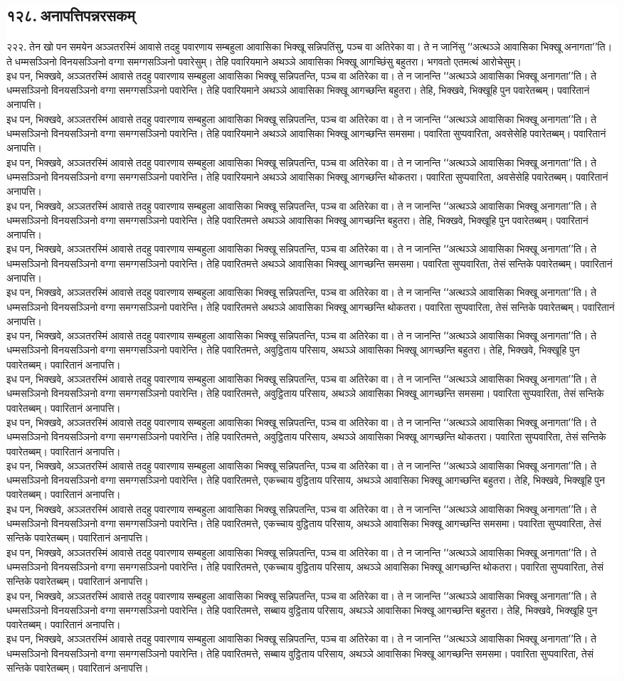 
## १२८. अनापत्तिपन्नरसकम्

२२२. तेन खो पन समयेन अञ्ञतरस्मिं आवासे तदहु पवारणाय सम्बहुला आवासिका भिक्खू सन्निपतिंसु, पञ्च वा अतिरेका वा। ते न जानिंसु ‘‘अत्थञ्ञे आवासिका भिक्खू अनागता’’ति। ते धम्मसञ्ञिनो विनयसञ्ञिनो वग्गा समग्गसञ्ञिनो पवारेसुम्। तेहि पवारियमाने अथञ्ञे आवासिका भिक्खू आगच्छिंसु बहुतरा। भगवतो एतमत्थं आरोचेसुम्।  
इध पन, भिक्खवे, अञ्ञतरस्मिं आवासे तदहु पवारणाय सम्बहुला आवासिका भिक्खू सन्निपतन्ति, पञ्च वा अतिरेका वा। ते न जानन्ति ‘‘अत्थञ्ञे आवासिका भिक्खू अनागता’’ति। ते धम्मसञ्ञिनो विनयसञ्ञिनो वग्गा समग्गसञ्ञिनो पवारेन्ति। तेहि पवारियमाने अथञ्ञे आवासिका भिक्खू आगच्छन्ति बहुतरा। तेहि, भिक्खवे, भिक्खूहि पुन पवारेतब्बम्। पवारितानं अनापत्ति।  
इध पन, भिक्खवे, अञ्ञतरस्मिं आवासे तदहु पवारणाय सम्बहुला आवासिका भिक्खू सन्निपतन्ति, पञ्च वा अतिरेका वा। ते न जानन्ति ‘‘अत्थञ्ञे आवासिका भिक्खू अनागता’’ति। ते धम्मसञ्ञिनो विनयसञ्ञिनो वग्गा समग्गसञ्ञिनो पवारेन्ति। तेहि पवारियमाने अथञ्ञे आवासिका भिक्खू आगच्छन्ति समसमा। पवारिता सुप्पवारिता, अवसेसेहि पवारेतब्बम्। पवारितानं अनापत्ति।  
इध पन, भिक्खवे, अञ्ञतरस्मिं आवासे तदहु पवारणाय सम्बहुला आवासिका भिक्खू सन्निपतन्ति, पञ्च वा अतिरेका वा। ते न जानन्ति ‘‘अत्थञ्ञे आवासिका भिक्खू अनागता’’ति। ते धम्मसञ्ञिनो विनयसञ्ञिनो वग्गा समग्गसञ्ञिनो पवारेन्ति। तेहि पवारियमाने अथञ्ञे आवासिका भिक्खू आगच्छन्ति थोकतरा। पवारिता सुप्पवारिता, अवसेसेहि पवारेतब्बम्। पवारितानं अनापत्ति।  
इध पन, भिक्खवे, अञ्ञतरस्मिं आवासे तदहु पवारणाय सम्बहुला आवासिका भिक्खू सन्निपतन्ति, पञ्च वा अतिरेका वा। ते न जानन्ति ‘‘अत्थञ्ञे आवासिका भिक्खू अनागता’’ति। ते धम्मसञ्ञिनो विनयसञ्ञिनो वग्गा समग्गसञ्ञिनो पवारेन्ति। तेहि पवारितमत्ते अथञ्ञे आवासिका भिक्खू आगच्छन्ति बहुतरा। तेहि, भिक्खवे, भिक्खूहि पुन पवारेतब्बम्। पवारितानं अनापत्ति।  
इध पन, भिक्खवे, अञ्ञतरस्मिं आवासे तदहु पवारणाय सम्बहुला आवासिका भिक्खू सन्निपतन्ति, पञ्च वा अतिरेका वा। ते न जानन्ति ‘‘अत्थञ्ञे आवासिका भिक्खू अनागता’’ति। ते धम्मसञ्ञिनो विनयसञ्ञिनो वग्गा समग्गसञ्ञिनो पवारेन्ति। तेहि पवारितमत्ते अथञ्ञे आवासिका भिक्खू आगच्छन्ति समसमा। पवारिता सुप्पवारिता, तेसं सन्तिके पवारेतब्बम्। पवारितानं अनापत्ति।  
इध पन, भिक्खवे, अञ्ञतरस्मिं आवासे तदहु पवारणाय सम्बहुला आवासिका भिक्खू सन्निपतन्ति, पञ्च वा अतिरेका वा। ते न जानन्ति ‘‘अत्थञ्ञे आवासिका भिक्खू अनागता’’ति। ते धम्मसञ्ञिनो विनयसञ्ञिनो वग्गा समग्गसञ्ञिनो पवारेन्ति। तेहि पवारितमत्ते अथञ्ञे आवासिका भिक्खू आगच्छन्ति थोकतरा। पवारिता सुप्पवारिता, तेसं सन्तिके पवारेतब्बम्। पवारितानं अनापत्ति।  
इध पन, भिक्खवे, अञ्ञतरस्मिं आवासे तदहु पवारणाय सम्बहुला आवासिका भिक्खू सन्निपतन्ति, पञ्च वा अतिरेका वा। ते न जानन्ति ‘‘अत्थञ्ञे आवासिका भिक्खू अनागता’’ति। ते धम्मसञ्ञिनो विनयसञ्ञिनो वग्गा समग्गसञ्ञिनो पवारेन्ति। तेहि पवारितमत्ते, अवुट्ठिताय परिसाय, अथञ्ञे आवासिका भिक्खू आगच्छन्ति बहुतरा। तेहि, भिक्खवे, भिक्खूहि पुन पवारेतब्बम्। पवारितानं अनापत्ति।  
इध पन, भिक्खवे, अञ्ञतरस्मिं आवासे तदहु पवारणाय सम्बहुला आवासिका भिक्खू सन्निपतन्ति, पञ्च वा अतिरेका वा। ते न जानन्ति ‘‘अत्थञ्ञे आवासिका भिक्खू अनागता’’ति। ते धम्मसञ्ञिनो विनयसञ्ञिनो वग्गा समग्गसञ्ञिनो पवारेन्ति। तेहि पवारितमत्ते, अवुट्ठिताय परिसाय, अथञ्ञे आवासिका भिक्खू आगच्छन्ति समसमा। पवारिता सुप्पवारिता, तेसं सन्तिके पवारेतब्बम्। पवारितानं अनापत्ति।  
इध पन, भिक्खवे, अञ्ञतरस्मिं आवासे तदहु पवारणाय सम्बहुला आवासिका भिक्खू सन्निपतन्ति, पञ्च वा अतिरेका वा। ते न जानन्ति ‘‘अत्थञ्ञे आवासिका भिक्खू अनागता’’ति। ते धम्मसञ्ञिनो विनयसञ्ञिनो वग्गा समग्गसञ्ञिनो पवारेन्ति। तेहि पवारितमत्ते, अवुट्ठिताय परिसाय, अथञ्ञे आवासिका भिक्खू आगच्छन्ति थोकतरा। पवारिता सुप्पवारिता, तेसं सन्तिके पवारेतब्बम्। पवारितानं अनापत्ति।  
इध पन, भिक्खवे, अञ्ञतरस्मिं आवासे तदहु पवारणाय सम्बहुला आवासिका भिक्खू सन्निपतन्ति, पञ्च वा अतिरेका वा। ते न जानन्ति ‘‘अत्थञ्ञे आवासिका भिक्खू अनागता’’ति। ते धम्मसञ्ञिनो विनयसञ्ञिनो वग्गा समग्गसञ्ञिनो पवारेन्ति। तेहि पवारितमत्ते, एकच्चाय वुट्ठिताय परिसाय, अथञ्ञे आवासिका भिक्खू आगच्छन्ति बहुतरा। तेहि, भिक्खवे, भिक्खूहि पुन पवारेतब्बम्। पवारितानं अनापत्ति।  
इध पन, भिक्खवे, अञ्ञतरस्मिं आवासे तदहु पवारणाय सम्बहुला आवासिका भिक्खू सन्निपतन्ति, पञ्च वा अतिरेका वा। ते न जानन्ति ‘‘अत्थञ्ञे आवासिका भिक्खू अनागता’’ति। ते धम्मसञ्ञिनो विनयसञ्ञिनो वग्गा समग्गसञ्ञिनो पवारेन्ति। तेहि पवारितमत्ते, एकच्चाय वुट्ठिताय परिसाय, अथञ्ञे आवासिका भिक्खू आगच्छन्ति समसमा। पवारिता सुप्पवारिता, तेसं सन्तिके पवारेतब्बम्। पवारितानं अनापत्ति।  
इध पन, भिक्खवे, अञ्ञतरस्मिं आवासे तदहु पवारणाय सम्बहुला आवासिका भिक्खू सन्निपतन्ति, पञ्च वा अतिरेका वा। ते न जानन्ति ‘‘अत्थञ्ञे आवासिका भिक्खू अनागता’’ति। ते धम्मसञ्ञिनो विनयसञ्ञिनो वग्गा समग्गसञ्ञिनो पवारेन्ति। तेहि पवारितमत्ते, एकच्चाय वुट्ठिताय परिसाय, अथञ्ञे आवासिका भिक्खू आगच्छन्ति थोकतरा। पवारिता सुप्पवारिता, तेसं सन्तिके पवारेतब्बम्। पवारितानं अनापत्ति।  
इध पन, भिक्खवे, अञ्ञतरस्मिं आवासे तदहु पवारणाय सम्बहुला आवासिका भिक्खू सन्निपतन्ति, पञ्च वा अतिरेका वा। ते न जानन्ति ‘‘अत्थञ्ञे आवासिका भिक्खू अनागता’’ति। ते धम्मसञ्ञिनो विनयसञ्ञिनो वग्गा समग्गसञ्ञिनो पवारेन्ति। तेहि पवारितमत्ते, सब्बाय वुट्ठिताय परिसाय, अथञ्ञे आवासिका भिक्खू आगच्छन्ति बहुतरा। तेहि, भिक्खवे, भिक्खूहि पुन पवारेतब्बम्। पवारितानं अनापत्ति।  
इध पन, भिक्खवे, अञ्ञतरस्मिं आवासे तदहु पवारणाय सम्बहुला आवासिका भिक्खू सन्निपतन्ति, पञ्च वा अतिरेका वा। ते न जानन्ति ‘‘अत्थञ्ञे आवासिका भिक्खू अनागता’’ति। ते धम्मसञ्ञिनो विनयसञ्ञिनो वग्गा समग्गसञ्ञिनो पवारेन्ति। तेहि पवारितमत्ते, सब्बाय वुट्ठिताय परिसाय, अथञ्ञे आवासिका भिक्खू आगच्छन्ति समसमा। पवारिता सुप्पवारिता, तेसं सन्तिके पवारेतब्बम्। पवारितानं अनापत्ति।  